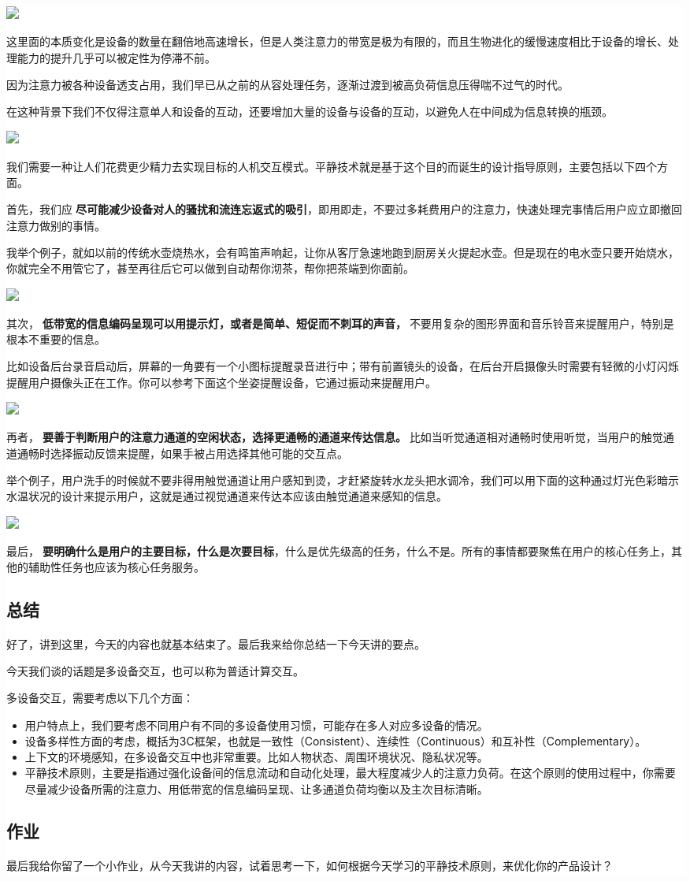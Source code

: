 ![](https://static001.geekbang.org/resource/image/6d/67/6d41c58a60fc86268ed4130e159e5567.png?wh=1920*790)

这里面的本质变化是设备的数量在翻倍地高速增长，但是人类注意力的带宽是极为有限的，而且生物进化的缓慢速度相比于设备的增长、处理能力的提升几乎可以被定性为停滞不前。

因为注意力被各种设备透支占用，我们早已从之前的从容处理任务，逐渐过渡到被高负荷信息压得喘不过气的时代。

在这种背景下我们不仅得注意单人和设备的互动，还要增加大量的设备与设备的互动，以避免人在中间成为信息转换的瓶颈。

![](https://static001.geekbang.org/resource/image/e1/y7/e195881c202eea49d5bb6b9daf7feyy7.png?wh=1920*1159)

我们需要一种让人们花费更少精力去实现目标的人机交互模式。平静技术就是基于这个目的而诞生的设计指导原则，主要包括以下四个方面。

首先，我们应 **尽可能减少设备对人的骚扰和流连忘返式的吸引**，即用即走，不要过多耗费用户的注意力，快速处理完事情后用户应立即撤回注意力做别的事情。

我举个例子，就如以前的传统水壶烧热水，会有鸣笛声响起，让你从客厅急速地跑到厨房关火提起水壶。但是现在的电水壶只要开始烧水，你就完全不用管它了，甚至再往后它可以做到自动帮你沏茶，帮你把茶端到你面前。

![](https://static001.geekbang.org/resource/image/2c/0c/2cb6fd3e2yydbde8949d190956d78a0c.png?wh=1920*1370)

其次， **低带宽的信息编码呈现可以用提示灯，或者是简单、短促而不刺耳的声音，** 不要用复杂的图形界面和音乐铃音来提醒用户，特别是根本不重要的信息。

比如设备后台录音启动后，屏幕的一角要有一个小图标提醒录音进行中；带有前置镜头的设备，在后台开启摄像头时需要有轻微的小灯闪烁提醒用户摄像头正在工作。你可以参考下面这个坐姿提醒设备，它通过振动来提醒用户。

![](https://static001.geekbang.org/resource/image/8c/c8/8c2e02570e771f5bbdbdfa28990d02c8.png?wh=1920*565)

再者， **要善于判断用户的注意力通道的空闲状态，选择更通畅的通道来传达信息。** 比如当听觉通道相对通畅时使用听觉，当用户的触觉通道通畅时选择振动反馈来提醒，如果手被占用选择其他可能的交互点。

举个例子，用户洗手的时候就不要非得用触觉通道让用户感知到烫，才赶紧旋转水龙头把水调冷，我们可以用下面的这种通过灯光色彩暗示水温状况的设计来提示用户，这就是通过视觉通道来传达本应该由触觉通道来感知的信息。

![](https://static001.geekbang.org/resource/image/8d/84/8ddfea7bedc9bc8ec868886ddb74a784.jpeg?wh=996*447)

最后， **要明确什么是用户的主要目标，什么是次要目标**，什么是优先级高的任务，什么不是。所有的事情都要聚焦在用户的核心任务上，其他的辅助性任务也应该为核心任务服务。

## 总结

好了，讲到这里，今天的内容也就基本结束了。最后我来给你总结一下今天讲的要点。

今天我们谈的话题是多设备交互，也可以称为普适计算交互。

多设备交互，需要考虑以下几个方面：

- 用户特点上，我们要考虑不同用户有不同的多设备使用习惯，可能存在多人对应多设备的情况。
- 设备多样性方面的考虑，概括为3C框架，也就是一致性（Consistent）、连续性（Continuous）和互补性（Complementary）。
- 上下文的环境感知，在多设备交互中也非常重要。比如人物状态、周围环境状况、隐私状况等。
- 平静技术原则，主要是指通过强化设备间的信息流动和自动化处理，最大程度减少人的注意力负荷。在这个原则的使用过程中，你需要尽量减少设备所需的注意力、用低带宽的信息编码呈现、让多通道负荷均衡以及主次目标清晰。

## 作业

最后我给你留了一个小作业，从今天我讲的内容，试着思考一下，如何根据今天学习的平静技术原则，来优化你的产品设计？